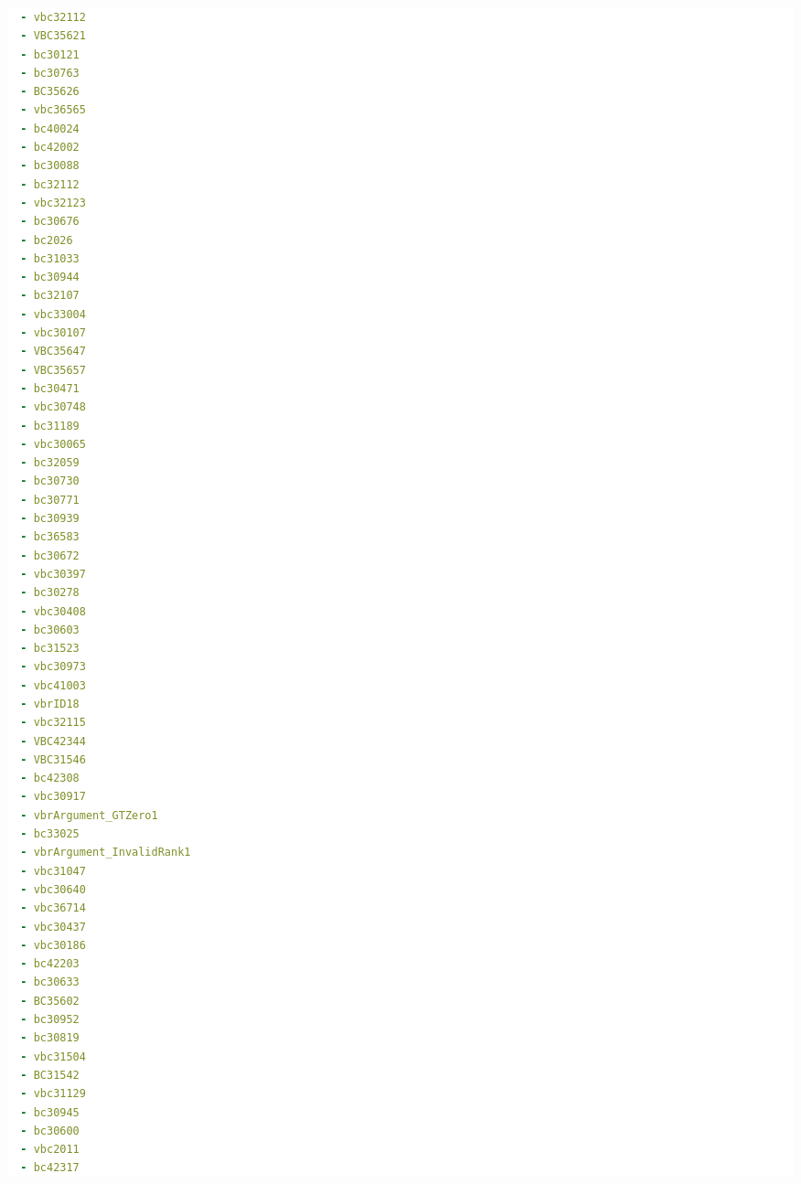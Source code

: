 ```yaml
  - vbc32112
  - VBC35621
  - bc30121
  - bc30763
  - BC35626
  - vbc36565
  - bc40024
  - bc42002
  - bc30088
  - bc32112
  - vbc32123
  - bc30676
  - bc2026
  - bc31033
  - bc30944
  - bc32107
  - vbc33004
  - vbc30107
  - VBC35647
  - VBC35657
  - bc30471
  - vbc30748
  - bc31189
  - vbc30065
  - bc32059
  - bc30730
  - bc30771
  - bc30939
  - bc36583
  - bc30672
  - vbc30397
  - bc30278
  - vbc30408
  - bc30603
  - bc31523
  - vbc30973
  - vbc41003
  - vbrID18
  - vbc32115
  - VBC42344
  - VBC31546
  - bc42308
  - vbc30917
  - vbrArgument_GTZero1
  - bc33025
  - vbrArgument_InvalidRank1
  - vbc31047
  - vbc30640
  - vbc36714
  - vbc30437
  - vbc30186
  - bc42203
  - bc30633
  - BC35602
  - bc30952
  - bc30819
  - vbc31504
  - BC31542
  - vbc31129
  - bc30945
  - bc30600
  - vbc2011
  - bc42317
```